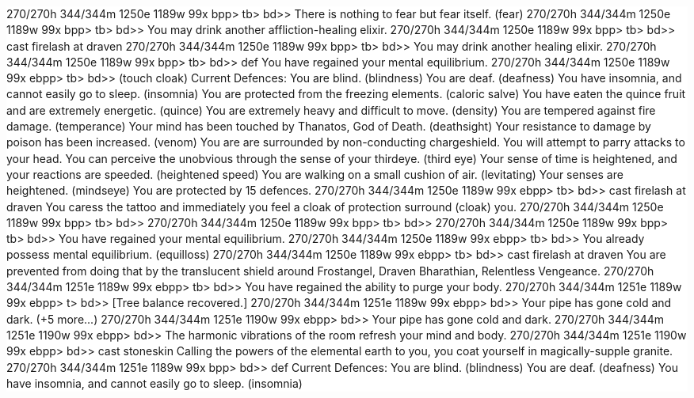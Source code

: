 270/270h 344/344m 1250e 1189w 99x bpp&gt; tb&gt; bd&gt;&gt; 
There is nothing to fear but fear itself. (fear)
270/270h 344/344m 1250e 1189w 99x bpp&gt; tb&gt; bd&gt;&gt; 
You may drink another affliction-healing elixir.
270/270h 344/344m 1250e 1189w 99x bpp&gt; tb&gt; bd&gt;&gt; 
cast firelash at draven
270/270h 344/344m 1250e 1189w 99x bpp&gt; tb&gt; bd&gt;&gt; 
You may drink another healing elixir.
270/270h 344/344m 1250e 1189w 99x bpp&gt; tb&gt; bd&gt;&gt; 
def
You have regained your mental equilibrium.
270/270h 344/344m 1250e 1189w 99x ebpp&gt; tb&gt; bd&gt;&gt; (touch cloak) 
Current Defences:
You are blind. (blindness)
You are deaf. (deafness)
You have insomnia, and cannot easily go to sleep. (insomnia)
You are protected from the freezing elements. (caloric salve)
You have eaten the quince fruit and are extremely energetic. (quince)
You are extremely heavy and difficult to move. (density)
You are tempered against fire damage. (temperance)
Your mind has been touched by Thanatos, God of Death. (deathsight)
Your resistance to damage by poison has been increased. (venom)
You are are surrounded by non-conducting chargeshield.
You will attempt to parry attacks to your head.
You can perceive the unobvious through the sense of your thirdeye. (third eye)
Your sense of time is heightened, and your reactions are speeded. (heightened speed)
You are walking on a small cushion of air. (levitating)
Your senses are heightened. (mindseye)
You are protected by 15 defences.
270/270h 344/344m 1250e 1189w 99x ebpp&gt; tb&gt; bd&gt;&gt; 
cast firelash at draven
You caress the tattoo and immediately you feel a cloak of protection surround  (cloak)
you.
270/270h 344/344m 1250e 1189w 99x bpp&gt; tb&gt; bd&gt;&gt; 
270/270h 344/344m 1250e 1189w 99x bpp&gt; tb&gt; bd&gt;&gt; 
270/270h 344/344m 1250e 1189w 99x bpp&gt; tb&gt; bd&gt;&gt; 
You have regained your mental equilibrium.
270/270h 344/344m 1250e 1189w 99x ebpp&gt; tb&gt; bd&gt;&gt; 
You already possess mental equilibrium. (equilloss)
270/270h 344/344m 1250e 1189w 99x ebpp&gt; tb&gt; bd&gt;&gt; 
cast firelash at draven
You are prevented from doing that by the translucent shield around Frostangel, 
Draven Bharathian, Relentless Vengeance.
270/270h 344/344m 1251e 1189w 99x ebpp&gt; tb&gt; bd&gt;&gt; 
You have regained the ability to purge your body.
270/270h 344/344m 1251e 1189w 99x ebpp&gt; t&gt; bd&gt;&gt; 
[Tree balance recovered.]
270/270h 344/344m 1251e 1189w 99x ebpp&gt; bd&gt;&gt; 
Your pipe has gone cold and dark.
(+5 more...)
270/270h 344/344m 1251e 1190w 99x ebpp&gt; bd&gt;&gt; 
Your pipe has gone cold and dark.
270/270h 344/344m 1251e 1190w 99x ebpp&gt; bd&gt;&gt; 
The harmonic vibrations of the room refresh your mind and body.
270/270h 344/344m 1251e 1190w 99x ebpp&gt; bd&gt;&gt; 
cast stoneskin
Calling the powers of the elemental earth to you, you coat yourself in 
magically-supple granite.
270/270h 344/344m 1251e 1189w 99x bpp&gt; bd&gt;&gt; 
def
Current Defences:
You are blind. (blindness)
You are deaf. (deafness)
You have insomnia, and cannot easily go to sleep. (insomnia)